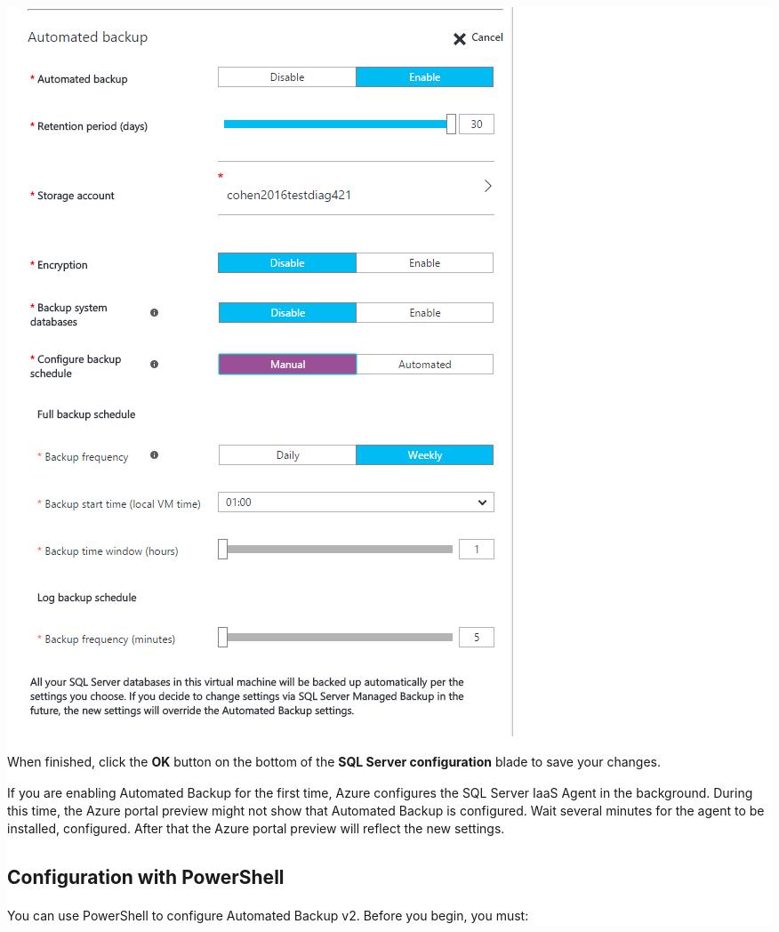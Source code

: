 ![Configure SQL Automated Backup for existing VMs](./media/virtual-machines-windows-sql-automated-backup-v2/sql-server-configuration-edit.png)

When finished, click the **OK** button on the bottom of the **SQL Server configuration** blade to save your changes.

If you are enabling Automated Backup for the first time, Azure configures the SQL Server IaaS Agent in the background. During this time, the Azure portal preview might not show that Automated Backup is configured. Wait several minutes for the agent to be installed, configured. After that the Azure portal preview will reflect the new settings.

## Configuration with PowerShell
You can use PowerShell to configure Automated Backup v2. Before you begin, you must:
